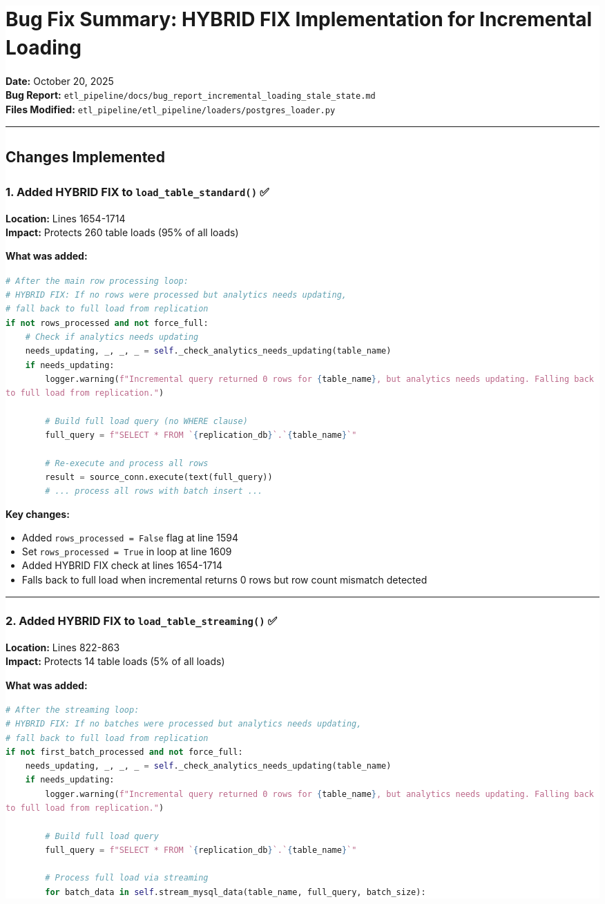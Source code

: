# Bug Fix Summary: HYBRID FIX Implementation for Incremental Loading

**Date:** October 20, 2025  
**Bug Report:** `etl_pipeline/docs/bug_report_incremental_loading_stale_state.md`  
**Files Modified:** `etl_pipeline/etl_pipeline/loaders/postgres_loader.py`

---

## Changes Implemented

### 1. Added HYBRID FIX to `load_table_standard()` ✅

**Location:** Lines 1654-1714  
**Impact:** Protects 260 table loads (95% of all loads)

**What was added:**
```python
# After the main row processing loop:
# HYBRID FIX: If no rows were processed but analytics needs updating,
# fall back to full load from replication
if not rows_processed and not force_full:
    # Check if analytics needs updating
    needs_updating, _, _, _ = self._check_analytics_needs_updating(table_name)
    if needs_updating:
        logger.warning(f"Incremental query returned 0 rows for {table_name}, but analytics needs updating. Falling back to full load from replication.")
        
        # Build full load query (no WHERE clause)
        full_query = f"SELECT * FROM `{replication_db}`.`{table_name}`"
        
        # Re-execute and process all rows
        result = source_conn.execute(text(full_query))
        # ... process all rows with batch insert ...
```

**Key changes:**
- Added `rows_processed = False` flag at line 1594
- Set `rows_processed = True` in loop at line 1609
- Added HYBRID FIX check at lines 1654-1714
- Falls back to full load when incremental returns 0 rows but row count mismatch detected

---

### 2. Added HYBRID FIX to `load_table_streaming()` ✅

**Location:** Lines 822-863  
**Impact:** Protects 14 table loads (5% of all loads)

**What was added:**
```python
# After the streaming loop:
# HYBRID FIX: If no batches were processed but analytics needs updating,
# fall back to full load from replication
if not first_batch_processed and not force_full:
    needs_updating, _, _, _ = self._check_analytics_needs_updating(table_name)
    if needs_updating:
        logger.warning(f"Incremental query returned 0 rows for {table_name}, but analytics needs updating. Falling back to full load from replication.")
        
        # Build full load query
        full_query = f"SELECT * FROM `{replication_db}`.`{table_name}`"
        
        # Process full load via streaming
        for batch_data in self.stream_mysql_data(table_name, full_query, batch_size):
```